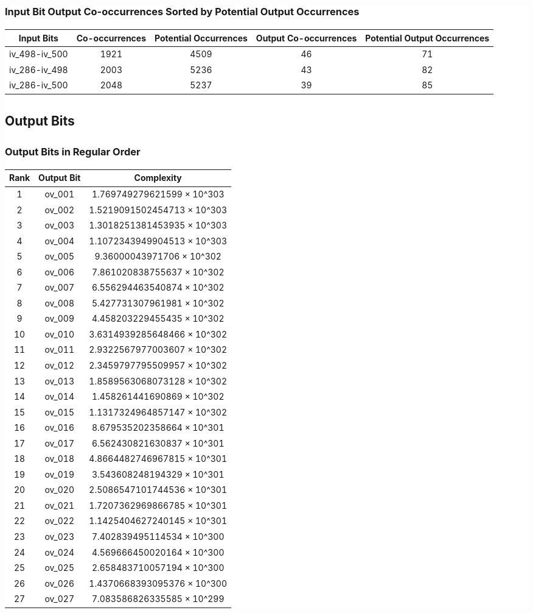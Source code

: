 ### Input Bit Output Co-occurrences Sorted by Potential Output Occurrences

| Input Bits | Co-occurrences | Potential Occurrences | Output Co-occurrences | Potential Output Occurrences |
|:----------:|:--------------:|:---------------------:|:---------------------:|:----------------------------:|
| iv_498-iv_500 | 1921 | 4509 | 46 | 71 |
| iv_286-iv_498 | 2003 | 5236 | 43 | 82 |
| iv_286-iv_500 | 2048 | 5237 | 39 | 85 |

## Output Bits

### Output Bits in Regular Order

| Rank | Output Bit | Complexity |
|:----:|:----------:|:----------:|
| 1 | ov_001 | 1.769749279621599 × 10^303 |
| 2 | ov_002 | 1.5219091502454713 × 10^303 |
| 3 | ov_003 | 1.3018251381453935 × 10^303 |
| 4 | ov_004 | 1.1072343949904513 × 10^303 |
| 5 | ov_005 | 9.36000043971706 × 10^302 |
| 6 | ov_006 | 7.861020838755637 × 10^302 |
| 7 | ov_007 | 6.556294463540874 × 10^302 |
| 8 | ov_008 | 5.427731307961981 × 10^302 |
| 9 | ov_009 | 4.458203229455435 × 10^302 |
| 10 | ov_010 | 3.6314939285648466 × 10^302 |
| 11 | ov_011 | 2.9322567977003607 × 10^302 |
| 12 | ov_012 | 2.3459797795509957 × 10^302 |
| 13 | ov_013 | 1.8589563068073128 × 10^302 |
| 14 | ov_014 | 1.458261441690869 × 10^302 |
| 15 | ov_015 | 1.1317324964857147 × 10^302 |
| 16 | ov_016 | 8.679535202358664 × 10^301 |
| 17 | ov_017 | 6.562430821630837 × 10^301 |
| 18 | ov_018 | 4.8664482746967815 × 10^301 |
| 19 | ov_019 | 3.543608248194329 × 10^301 |
| 20 | ov_020 | 2.5086547101744536 × 10^301 |
| 21 | ov_021 | 1.7207362969866785 × 10^301 |
| 22 | ov_022 | 1.1425404627240145 × 10^301 |
| 23 | ov_023 | 7.402839495114534 × 10^300 |
| 24 | ov_024 | 4.569666450020164 × 10^300 |
| 25 | ov_025 | 2.658483710057194 × 10^300 |
| 26 | ov_026 | 1.4370668393095376 × 10^300 |
| 27 | ov_027 | 7.083586826335585 × 10^299 |